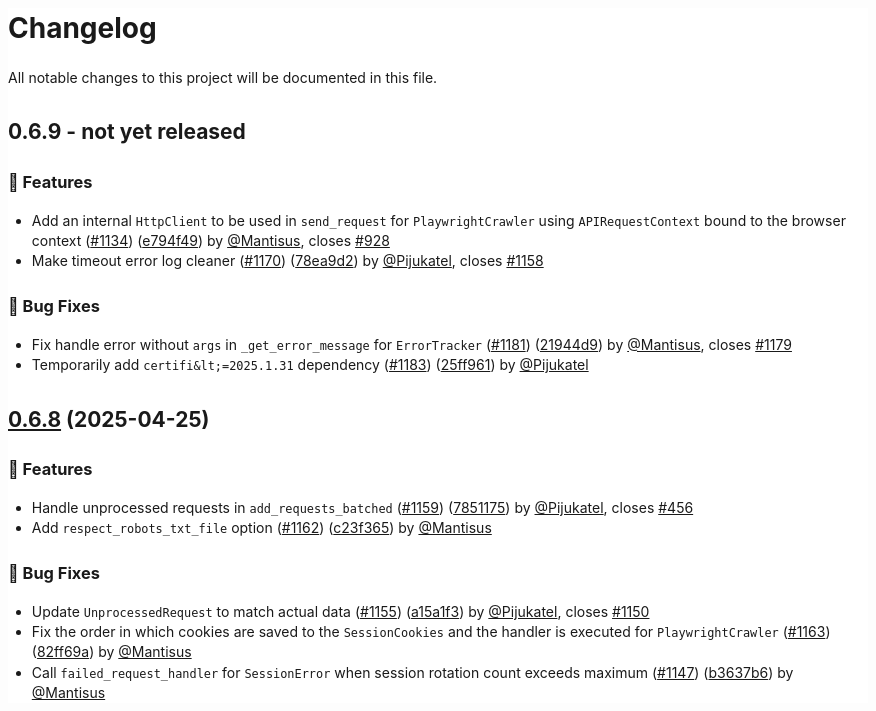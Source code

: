 # Changelog

All notable changes to this project will be documented in this file.


## 0.6.9 - **not yet released**

### 🚀 Features

- Add an internal `HttpClient` to be used in `send_request` for `PlaywrightCrawler` using `APIRequestContext` bound to the browser context ([#1134](https://github.com/apify/crawlee-python/pull/1134)) ([e794f49](https://github.com/apify/crawlee-python/commit/e794f4985d3a018ee76d634fe2b2c735fb450272)) by [@Mantisus](https://github.com/Mantisus), closes [#928](https://github.com/apify/crawlee-python/issues/928)
- Make timeout error log cleaner ([#1170](https://github.com/apify/crawlee-python/pull/1170)) ([78ea9d2](https://github.com/apify/crawlee-python/commit/78ea9d23e0b2d73286043b68393e462f636625c9)) by [@Pijukatel](https://github.com/Pijukatel), closes [#1158](https://github.com/apify/crawlee-python/issues/1158)

### 🐛 Bug Fixes

- Fix handle error without `args` in `_get_error_message`  for `ErrorTracker` ([#1181](https://github.com/apify/crawlee-python/pull/1181)) ([21944d9](https://github.com/apify/crawlee-python/commit/21944d908b8404d2ad6c182104e7a8c27be12a6e)) by [@Mantisus](https://github.com/Mantisus), closes [#1179](https://github.com/apify/crawlee-python/issues/1179)
- Temporarily add `certifi&lt;=2025.1.31` dependency ([#1183](https://github.com/apify/crawlee-python/pull/1183)) ([25ff961](https://github.com/apify/crawlee-python/commit/25ff961990f9abc9d0673ba6573dfcf46dd6e53f)) by [@Pijukatel](https://github.com/Pijukatel)



## [0.6.8](https://github.com/apify/crawlee-python/releases/tag/v0.6.8) (2025-04-25)

### 🚀 Features

- Handle unprocessed requests in `add_requests_batched` ([#1159](https://github.com/apify/crawlee-python/pull/1159)) ([7851175](https://github.com/apify/crawlee-python/commit/7851175304d63e455223b25853021cfbe15d68bd)) by [@Pijukatel](https://github.com/Pijukatel), closes [#456](https://github.com/apify/crawlee-python/issues/456)
- Add  `respect_robots_txt_file` option ([#1162](https://github.com/apify/crawlee-python/pull/1162)) ([c23f365](https://github.com/apify/crawlee-python/commit/c23f365bfd263b4357edf82c14a7c6ff8dee45e4)) by [@Mantisus](https://github.com/Mantisus)

### 🐛 Bug Fixes

- Update `UnprocessedRequest` to match actual data ([#1155](https://github.com/apify/crawlee-python/pull/1155)) ([a15a1f3](https://github.com/apify/crawlee-python/commit/a15a1f3528c7cbcf78d3bda5a236bcee1d492764)) by [@Pijukatel](https://github.com/Pijukatel), closes [#1150](https://github.com/apify/crawlee-python/issues/1150)
- Fix the order in which cookies are saved to the `SessionCookies` and the handler is executed for `PlaywrightCrawler` ([#1163](https://github.com/apify/crawlee-python/pull/1163)) ([82ff69a](https://github.com/apify/crawlee-python/commit/82ff69acd8e409f56be56dd061aae0f854ec25b4)) by [@Mantisus](https://github.com/Mantisus)
- Call `failed_request_handler` for `SessionError` when session rotation count exceeds maximum ([#1147](https://github.com/apify/crawlee-python/pull/1147)) ([b3637b6](https://github.com/apify/crawlee-python/commit/b3637b68ec7eae9de7f1b923fa2f68885da64b90)) by [@Mantisus](https://github.com/Mantisus)
